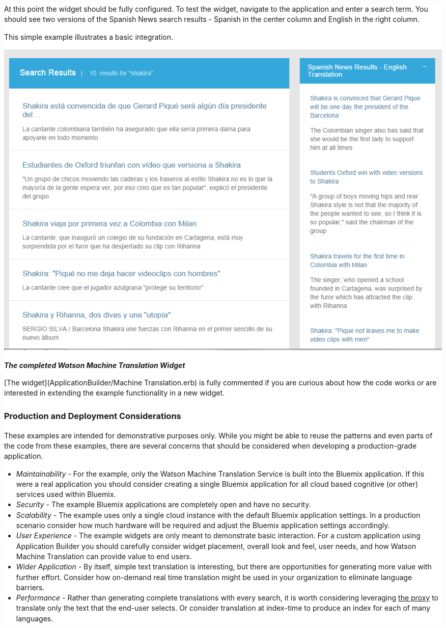 At this point the widget should be fully configured.  To test the widget, navigate to the application and enter a search term.  You should see two versions of the Spanish News search results - Spanish in the center column and English in the right column.

This simple example illustrates a basic integration.

![Screen shot of "Watson Machine Translation" widget.](ApplicationBuilder/watson-machine-translation-widget.png)

__*The completed Watson Machine Translation Widget*__

[The widget](ApplicationBuilder/Machine Translation.erb) is fully commented if you are curious about how the code works or are interested in extending the example functionality in a new widget.


### Production and Deployment Considerations

These examples are intended for demonstrative purposes only.  While you might be able to reuse the patterns and even parts of the code from these examples, there are several concerns that should be considered when developing a production-grade application.

- _Maintainability_ - For the example, only the Watson Machine Translation Service is built into the Bluemix application. If this were a real application you should consider creating a single Bluemix application for all cloud based cognitive (or other) services used within Bluemix.
- _Security_ - The example Bluemix applications are completely open and have no security.
- _Scalability_ - The example uses only a single cloud instance with the default Bluemix application settings.  In a production scenario consider how much hardware will be required and adjust the Bluemix application settings accordingly.
- _User Experience_ - The example widgets are only meant to demonstrate basic interaction. For a custom application using Application Builder you should carefully consider widget placement, overall look and feel, user needs, and how Watson Machine Translation can provide value to end users.
- _Wider Application_ - By itself, simple text translation is interesting, but there are opportunities for generating more value with further effort. Consider how on-demand real time translation might be used in your organization to eliminate language barriers.
- _Performance_ - Rather than generating complete translations with every search, it is worth considering leveraging [the proxy](/proxy/) to translate only the text that the end-user selects.  Or consider translation at index-time to produce an index for each of many languages.

